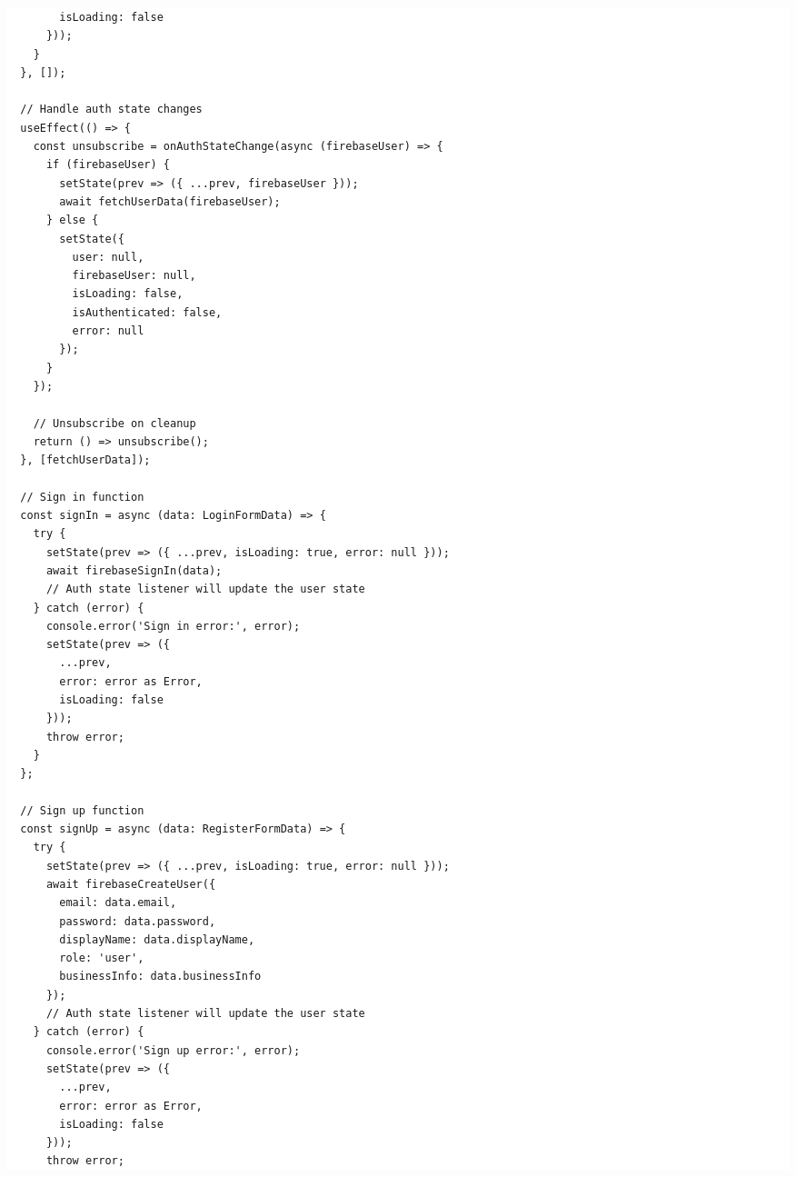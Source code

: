 ```
        isLoading: false
      }));
    }
  }, []);

  // Handle auth state changes
  useEffect(() => {
    const unsubscribe = onAuthStateChange(async (firebaseUser) => {
      if (firebaseUser) {
        setState(prev => ({ ...prev, firebaseUser }));
        await fetchUserData(firebaseUser);
      } else {
        setState({
          user: null,
          firebaseUser: null,
          isLoading: false,
          isAuthenticated: false,
          error: null
        });
      }
    });

    // Unsubscribe on cleanup
    return () => unsubscribe();
  }, [fetchUserData]);

  // Sign in function
  const signIn = async (data: LoginFormData) => {
    try {
      setState(prev => ({ ...prev, isLoading: true, error: null }));
      await firebaseSignIn(data);
      // Auth state listener will update the user state
    } catch (error) {
      console.error('Sign in error:', error);
      setState(prev => ({
        ...prev,
        error: error as Error,
        isLoading: false
      }));
      throw error;
    }
  };

  // Sign up function
  const signUp = async (data: RegisterFormData) => {
    try {
      setState(prev => ({ ...prev, isLoading: true, error: null }));
      await firebaseCreateUser({
        email: data.email,
        password: data.password,
        displayName: data.displayName,
        role: 'user',
        businessInfo: data.businessInfo
      });
      // Auth state listener will update the user state
    } catch (error) {
      console.error('Sign up error:', error);
      setState(prev => ({
        ...prev,
        error: error as Error,
        isLoading: false
      }));
      throw error;
```